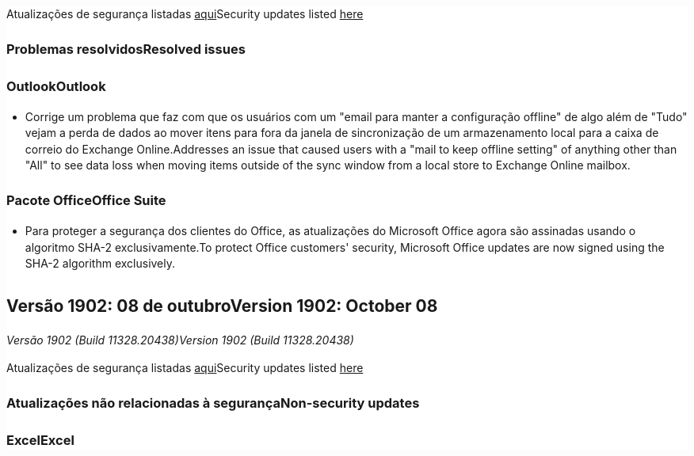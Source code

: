 <span data-ttu-id="e4eeb-170">Atualizações de segurança listadas [aqui](https://docs.microsoft.com/officeupdates/office365-proplus-security-updates)</span><span class="sxs-lookup"><span data-stu-id="e4eeb-170">Security updates listed [here](https://docs.microsoft.com/officeupdates/office365-proplus-security-updates)</span></span>


[//]: # (NÃO REMOVER O INÍCIO DE CONTEÚDO BUGDETAILS)

### <a name="resolved-issues"></a><span data-ttu-id="e4eeb-172">Problemas resolvidos</span><span class="sxs-lookup"><span data-stu-id="e4eeb-172">Resolved issues</span></span>

### <a name="outlook"></a><span data-ttu-id="e4eeb-173">Outlook</span><span class="sxs-lookup"><span data-stu-id="e4eeb-173">Outlook</span></span>

- <span data-ttu-id="e4eeb-174">Corrige um problema que faz com que os usuários com um "email para manter a configuração offline" de algo além de "Tudo" vejam a perda de dados ao mover itens para fora da janela de sincronização de um armazenamento local para a caixa de correio do Exchange Online.</span><span class="sxs-lookup"><span data-stu-id="e4eeb-174">Addresses an issue that caused users with a "mail to keep offline setting" of anything other than "All" to see data loss when moving items outside of the sync window from a local store to Exchange Online mailbox.</span></span>

### <a name="office-suite"></a><span data-ttu-id="e4eeb-175">Pacote Office</span><span class="sxs-lookup"><span data-stu-id="e4eeb-175">Office Suite</span></span>

- <span data-ttu-id="e4eeb-176">Para proteger a segurança dos clientes do Office, as atualizações do Microsoft Office agora são assinadas usando o algoritmo SHA-2 exclusivamente.</span><span class="sxs-lookup"><span data-stu-id="e4eeb-176">To protect Office customers' security, Microsoft Office updates are now signed using the SHA-2 algorithm exclusively.</span></span>

[//]: # (NÃO REMOVER O FIM DO CONTEÚDO BUGDETAILS)

## <a name="version-1902-october-08"></a><span data-ttu-id="e4eeb-178">Versão 1902: 08 de outubro</span><span class="sxs-lookup"><span data-stu-id="e4eeb-178">Version 1902: October 08</span></span>
<span data-ttu-id="e4eeb-179">*Versão 1902 (Build 11328.20438)*</span><span class="sxs-lookup"><span data-stu-id="e4eeb-179">*Version 1902 (Build 11328.20438)*</span></span>

<span data-ttu-id="e4eeb-180">Atualizações de segurança listadas [aqui](https://docs.microsoft.com/officeupdates/office365-proplus-security-updates)</span><span class="sxs-lookup"><span data-stu-id="e4eeb-180">Security updates listed [here](https://docs.microsoft.com/officeupdates/office365-proplus-security-updates)</span></span>

[//]: # (NÃO REMOVER O INÍCIO DE CONTEÚDO BUGDETAILS)

### <a name="non-security-updates"></a><span data-ttu-id="e4eeb-182">Atualizações não relacionadas à segurança</span><span class="sxs-lookup"><span data-stu-id="e4eeb-182">Non-security updates</span></span>
### <a name="excel"></a><span data-ttu-id="e4eeb-183">Excel</span><span class="sxs-lookup"><span data-stu-id="e4eeb-183">Excel</span></span>
